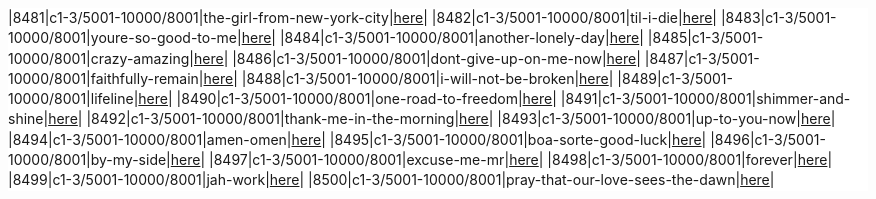 |8481|c1-3/5001-10000/8001|the-girl-from-new-york-city|[here](https://cdn.jsdelivr.net/gh/guitarchord/c1-3/5001-10000/8001/the-girl-from-new-york-city)|
|8482|c1-3/5001-10000/8001|til-i-die|[here](https://cdn.jsdelivr.net/gh/guitarchord/c1-3/5001-10000/8001/til-i-die)|
|8483|c1-3/5001-10000/8001|youre-so-good-to-me|[here](https://cdn.jsdelivr.net/gh/guitarchord/c1-3/5001-10000/8001/youre-so-good-to-me)|
|8484|c1-3/5001-10000/8001|another-lonely-day|[here](https://cdn.jsdelivr.net/gh/guitarchord/c1-3/5001-10000/8001/another-lonely-day)|
|8485|c1-3/5001-10000/8001|crazy-amazing|[here](https://cdn.jsdelivr.net/gh/guitarchord/c1-3/5001-10000/8001/crazy-amazing)|
|8486|c1-3/5001-10000/8001|dont-give-up-on-me-now|[here](https://cdn.jsdelivr.net/gh/guitarchord/c1-3/5001-10000/8001/dont-give-up-on-me-now)|
|8487|c1-3/5001-10000/8001|faithfully-remain|[here](https://cdn.jsdelivr.net/gh/guitarchord/c1-3/5001-10000/8001/faithfully-remain)|
|8488|c1-3/5001-10000/8001|i-will-not-be-broken|[here](https://cdn.jsdelivr.net/gh/guitarchord/c1-3/5001-10000/8001/i-will-not-be-broken)|
|8489|c1-3/5001-10000/8001|lifeline|[here](https://cdn.jsdelivr.net/gh/guitarchord/c1-3/5001-10000/8001/lifeline)|
|8490|c1-3/5001-10000/8001|one-road-to-freedom|[here](https://cdn.jsdelivr.net/gh/guitarchord/c1-3/5001-10000/8001/one-road-to-freedom)|
|8491|c1-3/5001-10000/8001|shimmer-and-shine|[here](https://cdn.jsdelivr.net/gh/guitarchord/c1-3/5001-10000/8001/shimmer-and-shine)|
|8492|c1-3/5001-10000/8001|thank-me-in-the-morning|[here](https://cdn.jsdelivr.net/gh/guitarchord/c1-3/5001-10000/8001/thank-me-in-the-morning)|
|8493|c1-3/5001-10000/8001|up-to-you-now|[here](https://cdn.jsdelivr.net/gh/guitarchord/c1-3/5001-10000/8001/up-to-you-now)|
|8494|c1-3/5001-10000/8001|amen-omen|[here](https://cdn.jsdelivr.net/gh/guitarchord/c1-3/5001-10000/8001/amen-omen)|
|8495|c1-3/5001-10000/8001|boa-sorte-good-luck|[here](https://cdn.jsdelivr.net/gh/guitarchord/c1-3/5001-10000/8001/boa-sorte-good-luck)|
|8496|c1-3/5001-10000/8001|by-my-side|[here](https://cdn.jsdelivr.net/gh/guitarchord/c1-3/5001-10000/8001/by-my-side)|
|8497|c1-3/5001-10000/8001|excuse-me-mr|[here](https://cdn.jsdelivr.net/gh/guitarchord/c1-3/5001-10000/8001/excuse-me-mr)|
|8498|c1-3/5001-10000/8001|forever|[here](https://cdn.jsdelivr.net/gh/guitarchord/c1-3/5001-10000/8001/forever)|
|8499|c1-3/5001-10000/8001|jah-work|[here](https://cdn.jsdelivr.net/gh/guitarchord/c1-3/5001-10000/8001/jah-work)|
|8500|c1-3/5001-10000/8001|pray-that-our-love-sees-the-dawn|[here](https://cdn.jsdelivr.net/gh/guitarchord/c1-3/5001-10000/8001/pray-that-our-love-sees-the-dawn)|

